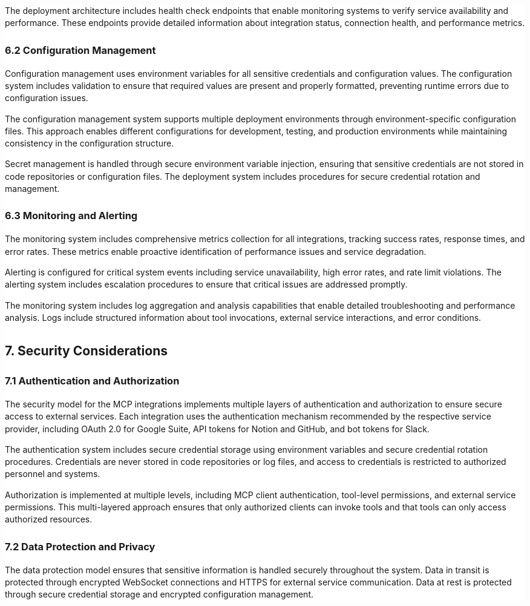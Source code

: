 The deployment architecture includes health check endpoints that enable monitoring systems to verify service availability and performance. These endpoints provide detailed information about integration status, connection health, and performance metrics.

### 6.2 Configuration Management

Configuration management uses environment variables for all sensitive credentials and configuration values. The configuration system includes validation to ensure that required values are present and properly formatted, preventing runtime errors due to configuration issues.

The configuration management system supports multiple deployment environments through environment-specific configuration files. This approach enables different configurations for development, testing, and production environments while maintaining consistency in the configuration structure.

Secret management is handled through secure environment variable injection, ensuring that sensitive credentials are not stored in code repositories or configuration files. The deployment system includes procedures for secure credential rotation and management.

### 6.3 Monitoring and Alerting

The monitoring system includes comprehensive metrics collection for all integrations, tracking success rates, response times, and error rates. These metrics enable proactive identification of performance issues and service degradation.

Alerting is configured for critical system events including service unavailability, high error rates, and rate limit violations. The alerting system includes escalation procedures to ensure that critical issues are addressed promptly.

The monitoring system includes log aggregation and analysis capabilities that enable detailed troubleshooting and performance analysis. Logs include structured information about tool invocations, external service interactions, and error conditions.

## 7. Security Considerations

### 7.1 Authentication and Authorization

The security model for the MCP integrations implements multiple layers of authentication and authorization to ensure secure access to external services. Each integration uses the authentication mechanism recommended by the respective service provider, including OAuth 2.0 for Google Suite, API tokens for Notion and GitHub, and bot tokens for Slack.

The authentication system includes secure credential storage using environment variables and secure credential rotation procedures. Credentials are never stored in code repositories or log files, and access to credentials is restricted to authorized personnel and systems.

Authorization is implemented at multiple levels, including MCP client authentication, tool-level permissions, and external service permissions. This multi-layered approach ensures that only authorized clients can invoke tools and that tools can only access authorized resources.

### 7.2 Data Protection and Privacy

The data protection model ensures that sensitive information is handled securely throughout the system. Data in transit is protected through encrypted WebSocket connections and HTTPS for external service communication. Data at rest is protected through secure credential storage and encrypted configuration management.
